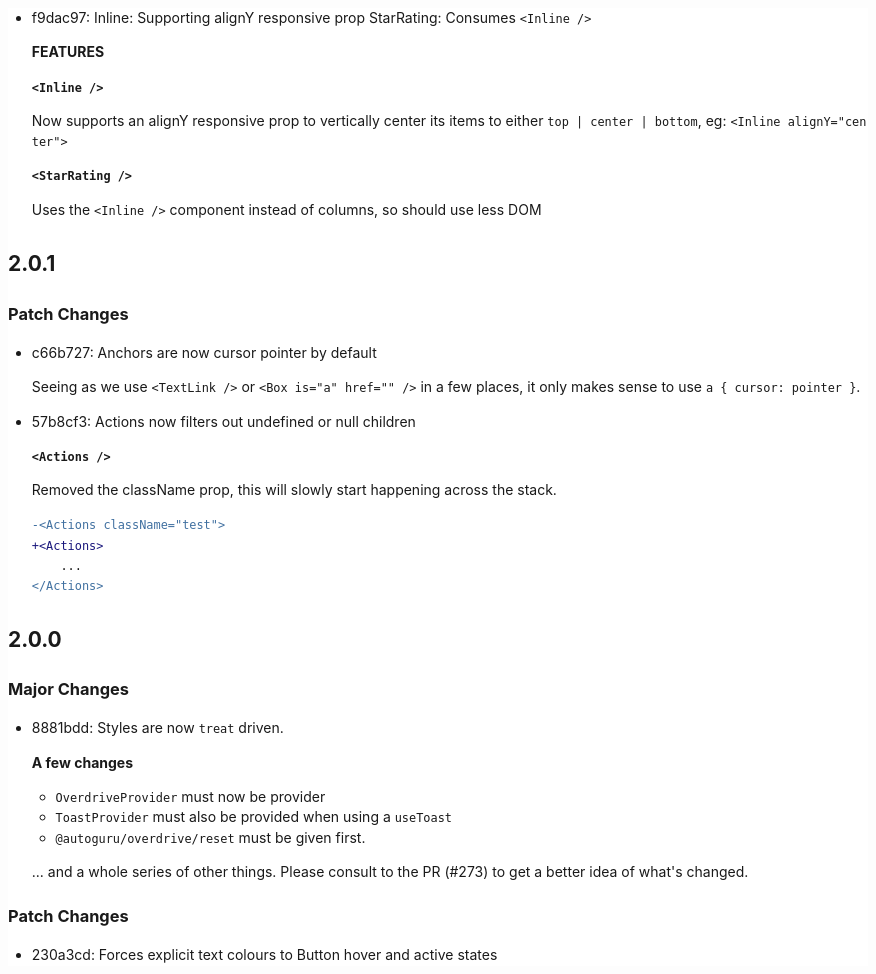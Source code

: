-   f9dac97: Inline: Supporting alignY responsive prop StarRating: Consumes
    `<Inline />`

    **FEATURES**

    **`<Inline />`**

    Now supports an alignY responsive prop to vertically center its items to
    either `top | center | bottom`, eg: `<Inline alignY="center">`

    **`<StarRating />`**

    Uses the `<Inline />` component instead of columns, so should use less DOM

## 2.0.1

### Patch Changes

-   c66b727: Anchors are now cursor pointer by default

    Seeing as we use `<TextLink />` or `<Box is="a" href="" />` in a few places,
    it only makes sense to use `a { cursor: pointer }`.

-   57b8cf3: Actions now filters out undefined or null children

    **`<Actions />`**

    Removed the className prop, this will slowly start happening across the
    stack.

    ```diff
    -<Actions className="test">
    +<Actions>
        ...
    </Actions>
    ```

## 2.0.0

### Major Changes

-   8881bdd: Styles are now `treat` driven.

    **A few changes**

    -   `OverdriveProvider` must now be provider
    -   `ToastProvider` must also be provided when using a `useToast`
    -   `@autoguru/overdrive/reset` must be given first.

    ... and a whole series of other things. Please consult to the PR (#273) to
    get a better idea of what's changed.

### Patch Changes

-   230a3cd: Forces explicit text colours to Button hover and active states
